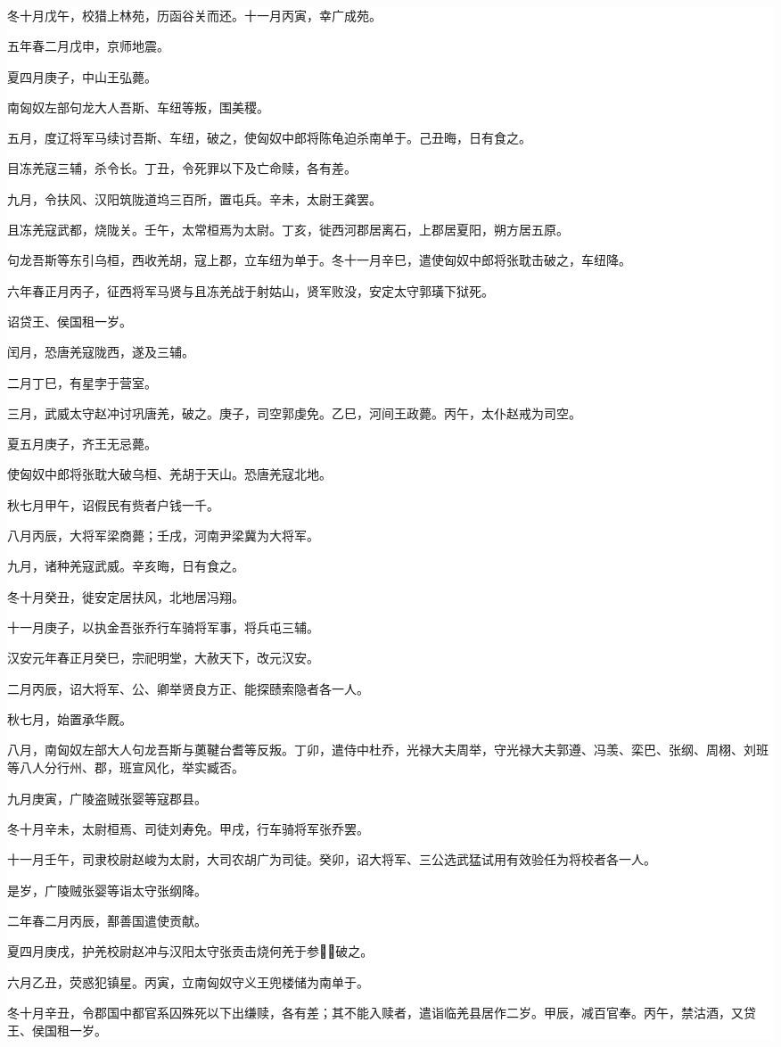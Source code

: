 冬十月戊午，校猎上林苑，历函谷关而还。十一月丙寅，幸广成苑。

五年春二月戊申，京师地震。

夏四月庚子，中山王弘薨。

南匈奴左部句龙大人吾斯、车纽等叛，围美稷。

五月，度辽将军马续讨吾斯、车纽，破之，使匈奴中郎将陈龟迫杀南单于。己丑晦，日有食之。

目冻羌寇三辅，杀令长。丁丑，令死罪以下及亡命赎，各有差。

九月，令扶风、汉阳筑陇道坞三百所，置屯兵。辛未，太尉王龚罢。

且冻羌寇武都，烧陇关。壬午，太常桓焉为太尉。丁亥，徙西河郡居离石，上郡居夏阳，朔方居五原。

句龙吾斯等东引乌桓，西收羌胡，寇上郡，立车纽为单于。冬十一月辛巳，遣使匈奴中郎将张耽击破之，车纽降。

六年春正月丙子，征西将军马贤与且冻羌战于射姑山，贤军败没，安定太守郭璜下狱死。

诏贷王、侯国租一岁。

闰月，恐唐羌寇陇西，遂及三辅。

二月丁巳，有星孛于营室。

三月，武威太守赵冲讨巩唐羌，破之。庚子，司空郭虔免。乙巳，河间王政薨。丙午，太仆赵戒为司空。

夏五月庚子，齐王无忌薨。

使匈奴中郎将张耽大破乌桓、羌胡于天山。恐唐羌寇北地。

秋七月甲午，诏假民有赀者户钱一千。

八月丙辰，大将军梁商薨；壬戌，河南尹梁冀为大将军。

九月，诸种羌寇武威。辛亥晦，日有食之。

冬十月癸丑，徙安定居扶风，北地居冯翔。

十一月庚子，以执金吾张乔行车骑将军事，将兵屯三辅。

汉安元年春正月癸巳，宗祀明堂，大赦天下，改元汉安。

二月丙辰，诏大将军、公、卿举贤良方正、能探赜索隐者各一人。

秋七月，始置承华厩。

八月，南匈奴左部大人句龙吾斯与薁鞬台耆等反叛。丁卯，遣侍中杜乔，光禄大夫周举，守光禄大夫郭遵、冯羡、栾巴、张纲、周栩、刘班等八人分行州、郡，班宣风化，举实臧否。

九月庚寅，广陵盗贼张婴等寇郡县。

冬十月辛未，太尉桓焉、司徒刘寿免。甲戌，行车骑将军张乔罢。

十一月壬午，司隶校尉赵峻为太尉，大司农胡广为司徒。癸卯，诏大将军、三公选武猛试用有效验任为将校者各一人。

是岁，广陵贼张婴等诣太守张纲降。

二年春二月丙辰，鄯善国遣使贡献。

夏四月庚戌，护羌校尉赵冲与汉阳太守张贡击烧何羌于参，破之。

六月乙丑，荧惑犯镇星。丙寅，立南匈奴守义王兜楼储为南单于。

冬十月辛丑，令郡国中都官系囚殊死以下出缣赎，各有差；其不能入赎者，遣诣临羌县居作二岁。甲辰，减百官奉。丙午，禁沽酒，又贷王、侯国租一岁。
